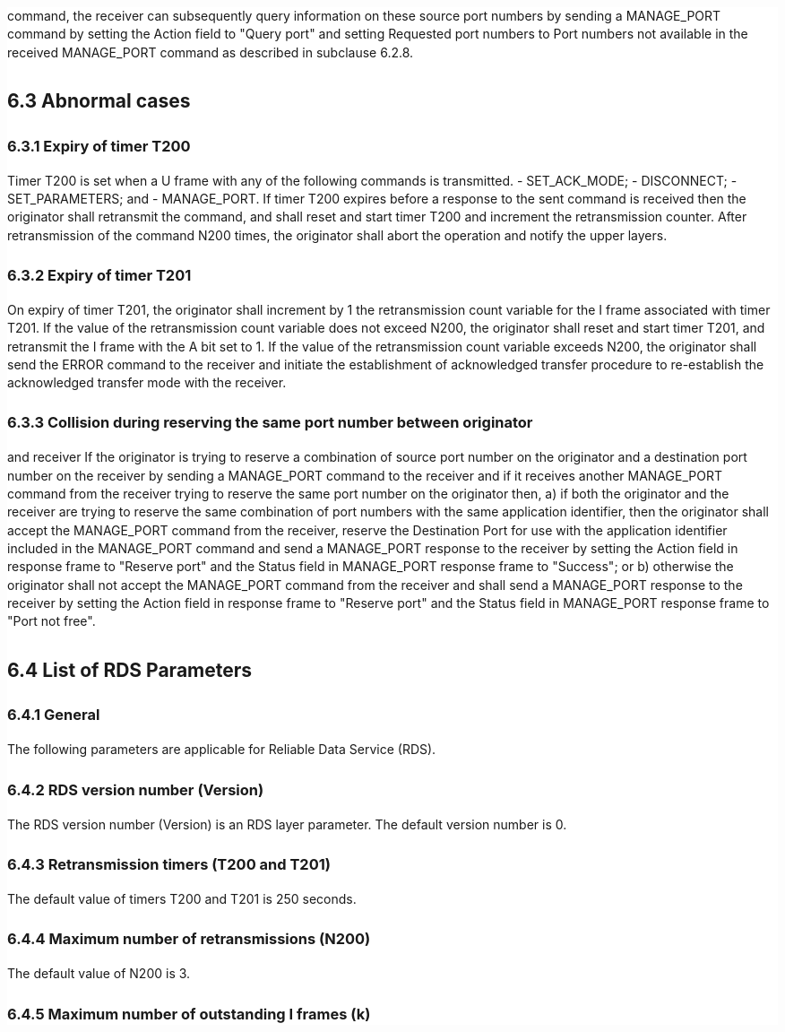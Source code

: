command, the receiver can subsequently query information on these source port
numbers by sending a MANAGE_PORT command by setting the Action field to
\"Query port\" and setting Requested port numbers to Port numbers not
available in the received MANAGE_PORT command as described in subclause 6.2.8.
## 6.3 Abnormal cases
### 6.3.1 Expiry of timer T200
Timer T200 is set when a U frame with any of the following commands is
transmitted.
\- SET_ACK_MODE;
\- DISCONNECT;
\- SET_PARAMETERS; and
\- MANAGE_PORT.
If timer T200 expires before a response to the sent command is received then
the originator shall retransmit the command, and shall reset and start timer
T200 and increment the retransmission counter. After retransmission of the
command N200 times, the originator shall abort the operation and notify the
upper layers.
### 6.3.2 Expiry of timer T201
On expiry of timer T201, the originator shall increment by 1 the
retransmission count variable for the I frame associated with timer T201. If
the value of the retransmission count variable does not exceed N200, the
originator shall reset and start timer T201, and retransmit the I frame with
the A bit set to 1. If the value of the retransmission count variable exceeds
N200, the originator shall send the ERROR command to the receiver and initiate
the establishment of acknowledged transfer procedure to re-establish the
acknowledged transfer mode with the receiver.
### 6.3.3 Collision during reserving the same port number between originator
and receiver
If the originator is trying to reserve a combination of source port number on
the originator and a destination port number on the receiver by sending a
MANAGE_PORT command to the receiver and if it receives another MANAGE_PORT
command from the receiver trying to reserve the same port number on the
originator then,
a) if both the originator and the receiver are trying to reserve the same
combination of port numbers with the same application identifier, then the
originator shall accept the MANAGE_PORT command from the receiver, reserve the
Destination Port for use with the application identifier included in the
MANAGE_PORT command and send a MANAGE_PORT response to the receiver by setting
the Action field in response frame to \"Reserve port\" and the Status field in
MANAGE_PORT response frame to \"Success\"; or
b) otherwise the originator shall not accept the MANAGE_PORT command from the
receiver and shall send a MANAGE_PORT response to the receiver by setting the
Action field in response frame to \"Reserve port\" and the Status field in
MANAGE_PORT response frame to \"Port not free\".
## 6.4 List of RDS Parameters
### 6.4.1 General
The following parameters are applicable for Reliable Data Service (RDS).
### 6.4.2 RDS version number (Version)
The RDS version number (Version) is an RDS layer parameter. The default
version number is 0.
### 6.4.3 Retransmission timers (T200 and T201)
The default value of timers T200 and T201 is 250 seconds.
### 6.4.4 Maximum number of retransmissions (N200)
The default value of N200 is 3.
### 6.4.5 Maximum number of outstanding I frames (k)